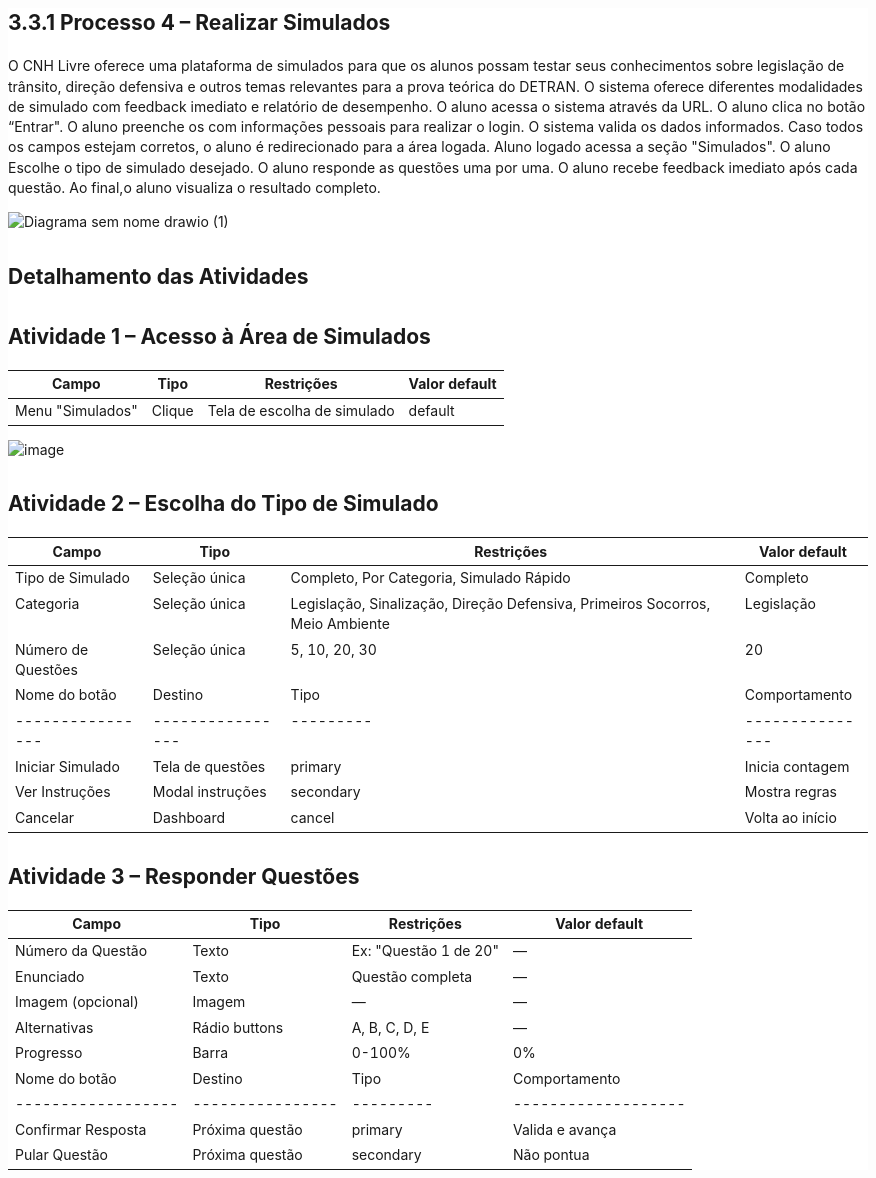 ## 3.3.1 Processo 4 – Realizar Simulados 

O CNH Livre oferece uma plataforma de simulados para que os alunos possam testar seus conhecimentos sobre legislação de trânsito, direção defensiva e outros temas relevantes para a prova teórica do DETRAN. O sistema oferece diferentes modalidades de simulado com feedback imediato e relatório de desempenho. 
O aluno acessa o sistema através da URL. O aluno clica no botão “Entrar". O aluno preenche os com informações pessoais para realizar o login. O sistema valida os dados informados. Caso todos os campos estejam corretos, o aluno é redirecionado para a área logada. Aluno logado acessa a seção "Simulados". O aluno Escolhe o tipo de simulado desejado. O aluno responde as questões uma por uma. O aluno recebe feedback imediato após cada questão. Ao final,o aluno visualiza o resultado completo. 



<img width="1512" height="752" alt="Diagrama sem nome drawio (1)" src="https://github.com/user-attachments/assets/2da899d1-4fe4-492e-89fe-e65a14ec5233" />


## Detalhamento das Atividades
## Atividade 1 – Acesso à Área de Simulados

| Campo            | Tipo   | Restrições                  | Valor default |
| ---------------- | ------ | --------------------------- | ------------- |
| Menu "Simulados" | Clique | Tela de escolha de simulado | default       |

<img width="1141" height="810" alt="image" src="https://github.com/user-attachments/assets/6b02c11e-8ef4-4df1-aed7-acea631632c8" />

## Atividade 2 – Escolha do Tipo de Simulado

| Campo              | Tipo          | Restrições                                                                    | Valor default |
| ------------------ | ------------- | ----------------------------------------------------------------------------- | ------------- |
| Tipo de Simulado   | Seleção única | Completo, Por Categoria, Simulado Rápido                                      | Completo      |
| Categoria          | Seleção única | Legislação, Sinalização, Direção Defensiva, Primeiros Socorros, Meio Ambiente | Legislação    |
| Número de Questões | Seleção única | 5, 10, 20, 30                                                                 | 20            |
| Nome do botão    | Destino          | Tipo      | Comportamento   |
| ---------------- | ---------------- | --------- | --------------- |
| Iniciar Simulado | Tela de questões | primary   | Inicia contagem |
| Ver Instruções   | Modal instruções | secondary | Mostra regras   |
| Cancelar         | Dashboard        | cancel    | Volta ao início |

## Atividade 3 – Responder Questões 

| Campo             | Tipo          | Restrições            | Valor default |
| ----------------- | ------------- | --------------------- | ------------- |
| Número da Questão | Texto         | Ex: "Questão 1 de 20" | —             |
| Enunciado         | Texto         | Questão completa      | —             |
| Imagem (opcional) | Imagem        | —                     | —             |
| Alternativas      | Rádio buttons | A, B, C, D, E         | —             |
| Progresso         | Barra         | 0-100%                | 0%            |
| Nome do botão      | Destino          | Tipo      | Comportamento       |
| ------------------ | ---------------- | --------- | ------------------- |
| Confirmar Resposta | Próxima questão  | primary   | Valida e avança     |
| Pular Questão      | Próxima questão  | secondary | Não pontua          |
